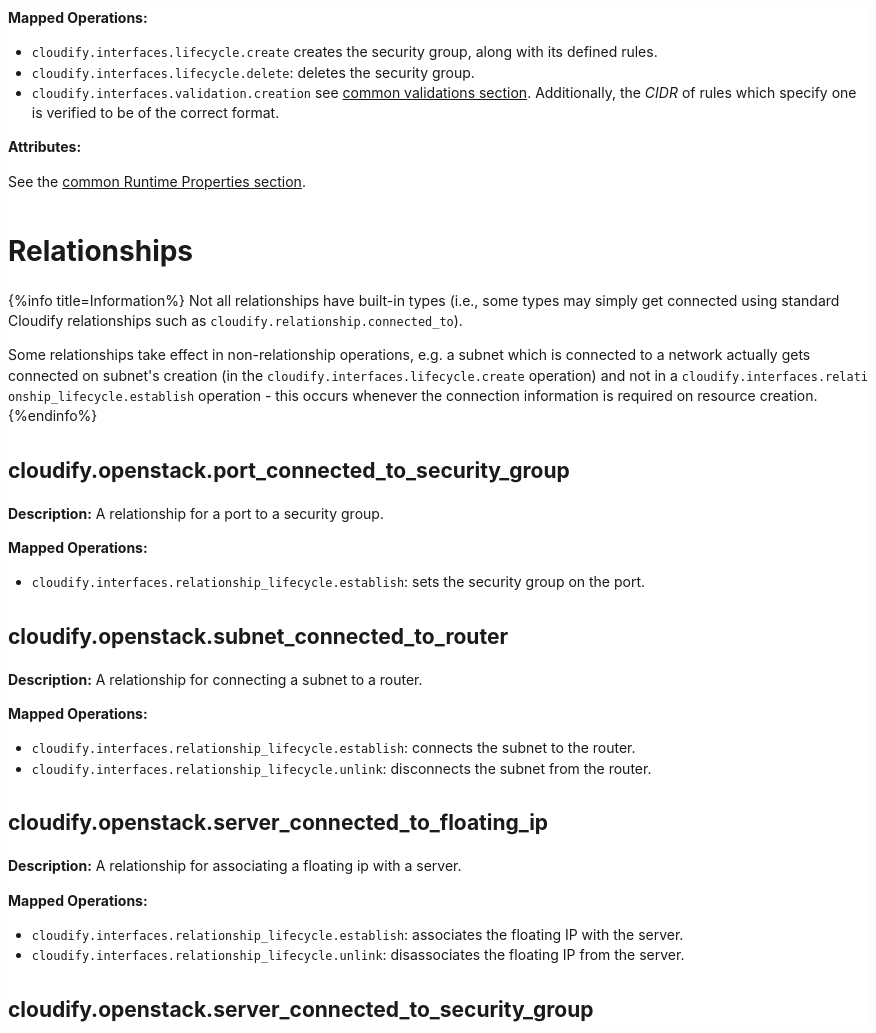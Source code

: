 **Mapped Operations:**

  * `cloudify.interfaces.lifecycle.create` creates the security group, along with its defined rules.
  * `cloudify.interfaces.lifecycle.delete`: deletes the security group.
  * `cloudify.interfaces.validation.creation` see [common validations section](#Validations). Additionally, the *CIDR* of rules which specify one is verified to be of the correct format.

**Attributes:**

See the [common Runtime Properties section](#runtime-properties).


# Relationships

{%info title=Information%}
Not all relationships have built-in types (i.e., some types may simply get connected using standard Cloudify relationships such as `cloudify.relationship.connected_to`).

Some relationships take effect in non-relationship operations, e.g. a subnet which is connected to a network actually gets connected on subnet's creation (in the `cloudify.interfaces.lifecycle.create` operation) and not in a `cloudify.interfaces.relationship_lifecycle.establish` operation - this occurs whenever the connection information is required on resource creation.
{%endinfo%}


## cloudify.openstack.port_connected_to_security_group

**Description:** A relationship for a port to a security group.

**Mapped Operations:**

  * `cloudify.interfaces.relationship_lifecycle.establish`: sets the security group on the port.


## cloudify.openstack.subnet_connected_to_router

**Description:** A relationship for connecting a subnet to a router.

**Mapped Operations:**

  * `cloudify.interfaces.relationship_lifecycle.establish`: connects the subnet to the router.
  * `cloudify.interfaces.relationship_lifecycle.unlink`: disconnects the subnet from the router.


## cloudify.openstack.server_connected_to_floating_ip

**Description:** A relationship for associating a floating ip with a server.

**Mapped Operations:**

  * `cloudify.interfaces.relationship_lifecycle.establish`: associates the floating IP with the server.
  * `cloudify.interfaces.relationship_lifecycle.unlink`: disassociates the floating IP from the server.


## cloudify.openstack.server_connected_to_security_group
